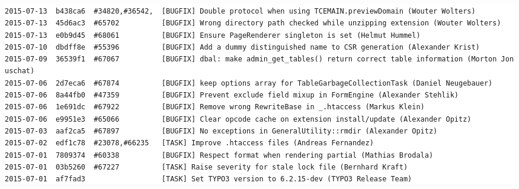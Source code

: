     2015-07-13  b438ca6  #34820,#36542,  [BUGFIX] Double protocol when using TCEMAIN.previewDomain (Wouter Wolters)
    2015-07-13  45d6ac3  #65702          [BUGFIX] Wrong directory path checked while unzipping extension (Wouter Wolters)
    2015-07-13  e0b9d45  #68061          [BUGFIX] Ensure PageRenderer singleton is set (Helmut Hummel)
    2015-07-10  dbdff8e  #55396          [BUGFIX] Add a dummy distinguished name to CSR generation (Alexander Krist)
    2015-07-09  36539f1  #67067          [BUGFIX] dbal: make admin_get_tables() return correct table information (Morton Jonuschat)
    2015-07-06  2d7eca6  #67874          [BUGFIX] keep options array for TableGarbageCollectionTask (Daniel Neugebauer)
    2015-07-06  8a44fb0  #47359          [BUGFIX] Prevent exclude field mixup in FormEngine (Alexander Stehlik)
    2015-07-06  1e691dc  #67922          [BUGFIX] Remove wrong RewriteBase in _.htaccess (Markus Klein)
    2015-07-06  e9951e3  #65066          [BUGFIX] Clear opcode cache on extension install/update (Alexander Opitz)
    2015-07-03  aaf2ca5  #67897          [BUGFIX] No exceptions in GeneralUtility::rmdir (Alexander Opitz)
    2015-07-02  edf1c78  #23078,#66235   [TASK] Improve .htaccess files (Andreas Fernandez)
    2015-07-01  7809374  #60338          [BUGFIX] Respect format when rendering partial (Mathias Brodala)
    2015-07-01  03b5260  #67227          [TASK] Raise severity for stale lock file (Bernhard Kraft)
    2015-07-01  af7fad3                  [TASK] Set TYPO3 version to 6.2.15-dev (TYPO3 Release Team)


